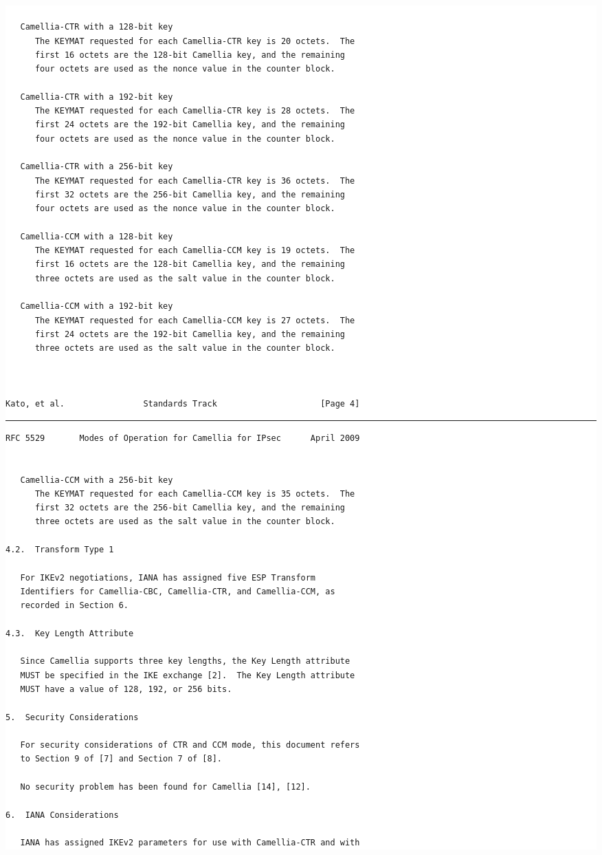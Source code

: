 ``` newpage

   Camellia-CTR with a 128-bit key
      The KEYMAT requested for each Camellia-CTR key is 20 octets.  The
      first 16 octets are the 128-bit Camellia key, and the remaining
      four octets are used as the nonce value in the counter block.

   Camellia-CTR with a 192-bit key
      The KEYMAT requested for each Camellia-CTR key is 28 octets.  The
      first 24 octets are the 192-bit Camellia key, and the remaining
      four octets are used as the nonce value in the counter block.

   Camellia-CTR with a 256-bit key
      The KEYMAT requested for each Camellia-CTR key is 36 octets.  The
      first 32 octets are the 256-bit Camellia key, and the remaining
      four octets are used as the nonce value in the counter block.

   Camellia-CCM with a 128-bit key
      The KEYMAT requested for each Camellia-CCM key is 19 octets.  The
      first 16 octets are the 128-bit Camellia key, and the remaining
      three octets are used as the salt value in the counter block.

   Camellia-CCM with a 192-bit key
      The KEYMAT requested for each Camellia-CCM key is 27 octets.  The
      first 24 octets are the 192-bit Camellia key, and the remaining
      three octets are used as the salt value in the counter block.



Kato, et al.                Standards Track                     [Page 4]
```

------------------------------------------------------------------------

``` newpage
RFC 5529       Modes of Operation for Camellia for IPsec      April 2009


   Camellia-CCM with a 256-bit key
      The KEYMAT requested for each Camellia-CCM key is 35 octets.  The
      first 32 octets are the 256-bit Camellia key, and the remaining
      three octets are used as the salt value in the counter block.

4.2.  Transform Type 1

   For IKEv2 negotiations, IANA has assigned five ESP Transform
   Identifiers for Camellia-CBC, Camellia-CTR, and Camellia-CCM, as
   recorded in Section 6.

4.3.  Key Length Attribute

   Since Camellia supports three key lengths, the Key Length attribute
   MUST be specified in the IKE exchange [2].  The Key Length attribute
   MUST have a value of 128, 192, or 256 bits.

5.  Security Considerations

   For security considerations of CTR and CCM mode, this document refers
   to Section 9 of [7] and Section 7 of [8].

   No security problem has been found for Camellia [14], [12].

6.  IANA Considerations

   IANA has assigned IKEv2 parameters for use with Camellia-CTR and with
```